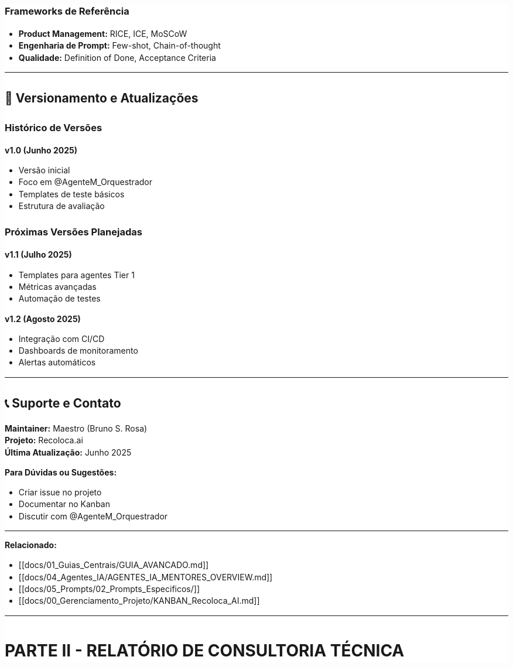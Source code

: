 ### **Frameworks de Referência**
- **Product Management:** RICE, ICE, MoSCoW
- **Engenharia de Prompt:** Few-shot, Chain-of-thought
- **Qualidade:** Definition of Done, Acceptance Criteria

---

## 🔄 Versionamento e Atualizações

### **Histórico de Versões**

**v1.0 (Junho 2025)**
- Versão inicial
- Foco em @AgenteM_Orquestrador
- Templates de teste básicos
- Estrutura de avaliação

### **Próximas Versões Planejadas**

**v1.1 (Julho 2025)**
- Templates para agentes Tier 1
- Métricas avançadas
- Automação de testes

**v1.2 (Agosto 2025)**
- Integração com CI/CD
- Dashboards de monitoramento
- Alertas automáticos

---

## 📞 Suporte e Contato

**Maintainer:** Maestro (Bruno S. Rosa)  
**Projeto:** Recoloca.ai  
**Última Atualização:** Junho 2025

**Para Dúvidas ou Sugestões:**
- Criar issue no projeto
- Documentar no Kanban
- Discutir com @AgenteM_Orquestrador

---

**Relacionado:**
- [[docs/01_Guias_Centrais/GUIA_AVANCADO.md]]
- [[docs/04_Agentes_IA/AGENTES_IA_MENTORES_OVERVIEW.md]]
- [[docs/05_Prompts/02_Prompts_Especificos/]]
- [[docs/00_Gerenciamento_Projeto/KANBAN_Recoloca_AI.md]]

---

# **PARTE II - RELATÓRIO DE CONSULTORIA TÉCNICA**
